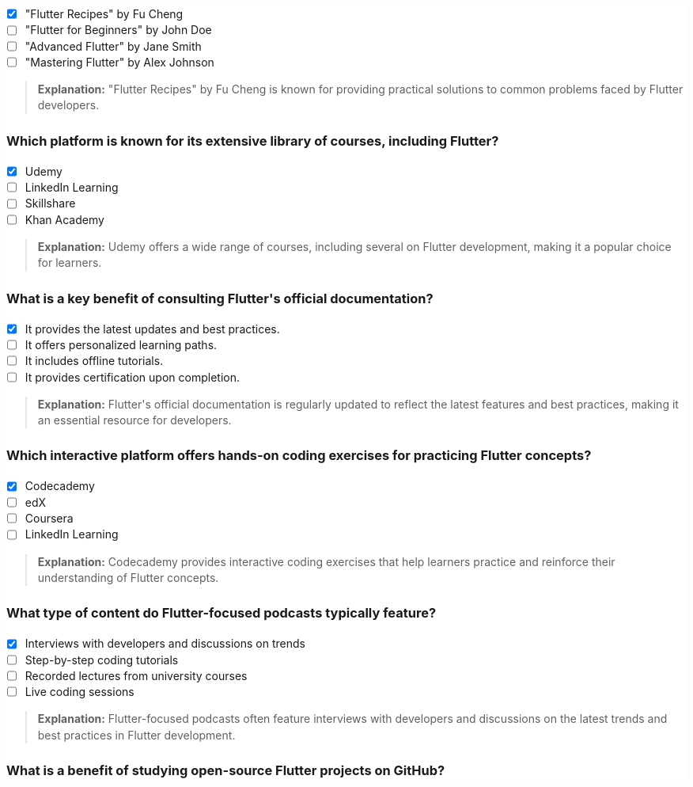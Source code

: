 - [x] "Flutter Recipes" by Fu Cheng
- [ ] "Flutter for Beginners" by John Doe
- [ ] "Advanced Flutter" by Jane Smith
- [ ] "Mastering Flutter" by Alex Johnson

> **Explanation:** "Flutter Recipes" by Fu Cheng is known for providing practical solutions to common problems faced by Flutter developers.

### Which platform is known for its extensive library of courses, including Flutter?

- [x] Udemy
- [ ] LinkedIn Learning
- [ ] Skillshare
- [ ] Khan Academy

> **Explanation:** Udemy offers a wide range of courses, including several on Flutter development, making it a popular choice for learners.

### What is a key benefit of consulting Flutter's official documentation?

- [x] It provides the latest updates and best practices.
- [ ] It offers personalized learning paths.
- [ ] It includes offline tutorials.
- [ ] It provides certification upon completion.

> **Explanation:** Flutter's official documentation is regularly updated to reflect the latest features and best practices, making it an essential resource for developers.

### Which interactive platform offers hands-on coding exercises for practicing Flutter concepts?

- [x] Codecademy
- [ ] edX
- [ ] Coursera
- [ ] LinkedIn Learning

> **Explanation:** Codecademy provides interactive coding exercises that help learners practice and reinforce their understanding of Flutter concepts.

### What type of content do Flutter-focused podcasts typically feature?

- [x] Interviews with developers and discussions on trends
- [ ] Step-by-step coding tutorials
- [ ] Recorded lectures from university courses
- [ ] Live coding sessions

> **Explanation:** Flutter-focused podcasts often feature interviews with developers and discussions on the latest trends and best practices in Flutter development.

### What is a benefit of studying open-source Flutter projects on GitHub?
